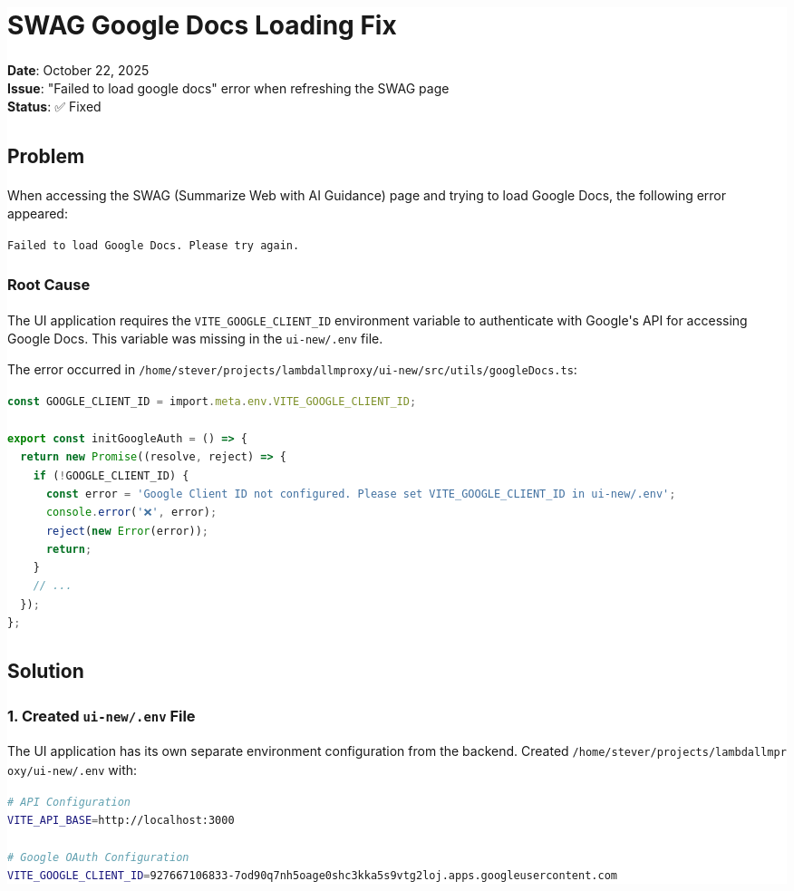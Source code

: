 # SWAG Google Docs Loading Fix

**Date**: October 22, 2025  
**Issue**: "Failed to load google docs" error when refreshing the SWAG page  
**Status**: ✅ Fixed

## Problem

When accessing the SWAG (Summarize Web with AI Guidance) page and trying to load Google Docs, the following error appeared:

```
Failed to load Google Docs. Please try again.
```

### Root Cause

The UI application requires the `VITE_GOOGLE_CLIENT_ID` environment variable to authenticate with Google's API for accessing Google Docs. This variable was missing in the `ui-new/.env` file.

The error occurred in `/home/stever/projects/lambdallmproxy/ui-new/src/utils/googleDocs.ts`:

```typescript
const GOOGLE_CLIENT_ID = import.meta.env.VITE_GOOGLE_CLIENT_ID;

export const initGoogleAuth = () => {
  return new Promise((resolve, reject) => {
    if (!GOOGLE_CLIENT_ID) {
      const error = 'Google Client ID not configured. Please set VITE_GOOGLE_CLIENT_ID in ui-new/.env';
      console.error('❌', error);
      reject(new Error(error));
      return;
    }
    // ...
  });
};
```

## Solution

### 1. Created `ui-new/.env` File

The UI application has its own separate environment configuration from the backend. Created `/home/stever/projects/lambdallmproxy/ui-new/.env` with:

```bash
# API Configuration
VITE_API_BASE=http://localhost:3000

# Google OAuth Configuration
VITE_GOOGLE_CLIENT_ID=927667106833-7od90q7nh5oage0shc3kka5s9vtg2loj.apps.googleusercontent.com
```
